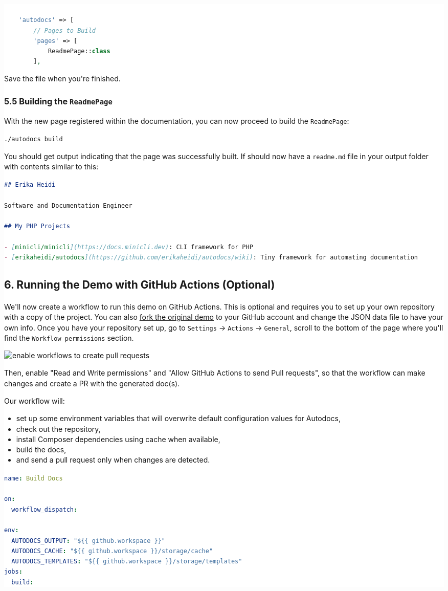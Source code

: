 ```php

    'autodocs' => [
        // Pages to Build
        'pages' => [
            ReadmePage::class
        ],
```
Save the file when you're finished.

### 5.5 Building the `ReadmePage`
With the new page registered within the documentation, you can now proceed to build the `ReadmePage`:

```shell
./autodocs build
```
You should get output indicating that the page was successfully built. If should now have a `readme.md` file in your output folder with contents similar to this:

```markdown
## Erika Heidi

Software and Documentation Engineer

## My PHP Projects

- [minicli/minicli](https://docs.minicli.dev): CLI framework for PHP
- [erikaheidi/autodocs](https://github.com/erikaheidi/autodocs/wiki): Tiny framework for automating documentation
```

## 6. Running the Demo with GitHub Actions (Optional)

We'll now create a workflow to run this demo on GitHub Actions. This is optional and requires you to set up your own repository with a copy of the project. You can also [fork the original demo](https://github.com/erikaheidi/autodocs-demo) to your GitHub account and change the JSON data file to have your own info. Once you have your repository set up, go to `Settings` -> `Actions` -> `General`, scroll to the bottom of the page where you'll find the `Workflow permissions` section.

![enable workflows to create pull requests](https://dev-to-uploads.s3.amazonaws.com/uploads/articles/2xza58bo7aos36ge7tcd.png)

Then, enable "Read and Write permissions" and "Allow GitHub Actions to send Pull requests", so that the workflow can make changes and create a PR with the generated doc(s).

Our workflow will:

- set up some environment variables that will overwrite default configuration values for Autodocs,
- check out the repository,
- install Composer dependencies using cache when available,
- build the docs,
- and send a pull request only when changes are detected.


```yaml
name: Build Docs

on:
  workflow_dispatch:

env:
  AUTODOCS_OUTPUT: "${{ github.workspace }}"
  AUTODOCS_CACHE: "${{ github.workspace }}/storage/cache"
  AUTODOCS_TEMPLATES: "${{ github.workspace }}/storage/templates"
jobs:
  build:

```
